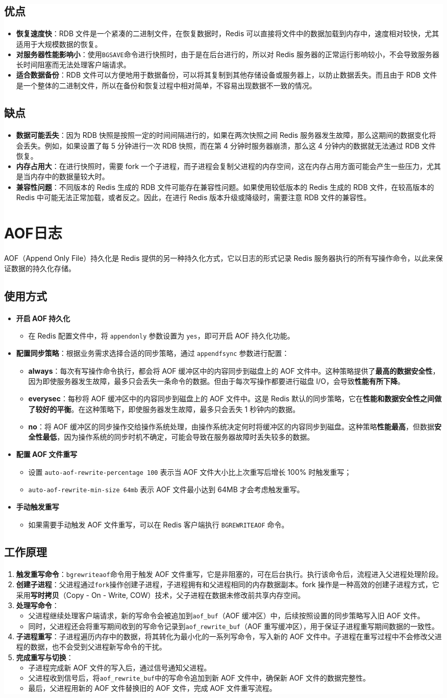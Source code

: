 ## 优点

- **恢复速度快**：RDB 文件是一个紧凑的二进制文件，在恢复数据时，Redis 可以直接将文件中的数据加载到内存中，速度相对较快，尤其适用于大规模数据的恢复。
- **对服务器性能影响小**：使用`BGSAVE`命令进行快照时，由于是在后台进行的，所以对 Redis 服务器的正常运行影响较小，不会导致服务器长时间阻塞而无法处理客户端请求。
- **适合数据备份**：RDB 文件可以方便地用于数据备份，可以将其复制到其他存储设备或服务器上，以防止数据丢失。而且由于 RDB 文件是一个整体的二进制文件，所以在备份和恢复过程中相对简单，不容易出现数据不一致的情况。

## 缺点

- **数据可能丢失**：因为 RDB 快照是按照一定的时间间隔进行的，如果在两次快照之间 Redis 服务器发生故障，那么这期间的数据变化将会丢失。例如，如果设置了每 5 分钟进行一次 RDB 快照，而在第 4 分钟时服务器崩溃，那么这 4 分钟内的数据就无法通过 RDB 文件恢复。
- **内存占用大**：在进行快照时，需要 fork 一个子进程，而子进程会复制父进程的内存空间，这在内存占用方面可能会产生一些压力，尤其是当内存中的数据量较大时。
- **兼容性问题**：不同版本的 Redis 生成的 RDB 文件可能存在兼容性问题。如果使用较低版本的 Redis 生成的 RDB 文件，在较高版本的 Redis 中可能无法正常加载，或者反之。因此，在进行 Redis 版本升级或降级时，需要注意 RDB 文件的兼容性。

# AOF日志

AOF（Append Only File）持久化是 Redis 提供的另一种持久化方式，它以日志的形式记录 Redis 服务器执行的所有写操作命令，以此来保证数据的持久化存储。

## 使用方式

- **开启 AOF 持久化**

  - 在 Redis 配置文件中，将 `appendonly` 参数设置为 `yes`，即可开启 AOF 持久化功能。

- **配置同步策略**：根据业务需求选择合适的同步策略，通过 `appendfsync` 参数进行配置：

  - **always**：每次有写操作命令执行，都会将 AOF 缓冲区中的内容同步到磁盘上的 AOF 文件中。这种策略提供了**最高的数据安全性**，因为即使服务器发生故障，最多只会丢失一条命令的数据。但由于每次写操作都要进行磁盘 I/O，会导致**性能有所下降**。

  - **everysec**：每秒将 AOF 缓冲区中的内容同步到磁盘上的 AOF 文件中。这是 Redis 默认的同步策略，它在**性能和数据安全性之间做了较好的平衡**。在这种策略下，即使服务器发生故障，最多只会丢失 1 秒钟内的数据。

  - **no**：将 AOF 缓冲区的同步操作交给操作系统处理，由操作系统决定何时将缓冲区的内容同步到磁盘。这种策略**性能最高**，但数据**安全性最低**，因为操作系统的同步时机不确定，可能会导致在服务器故障时丢失较多的数据。

- **配置 AOF 文件重写**

  - 设置 `auto-aof-rewrite-percentage 100` 表示当 AOF 文件大小比上次重写后增长 100% 时触发重写；

  - `auto-aof-rewrite-min-size 64mb` 表示 AOF 文件最小达到 64MB 才会考虑触发重写。

- **手动触发重写**
  - 如果需要手动触发 AOF 文件重写，可以在 Redis 客户端执行 `BGREWRITEAOF` 命令。

## 工作原理

1. **触发重写命令**：`bgrewriteaof`命令用于触发 AOF 文件重写，它是非阻塞的，可在后台执行。执行该命令后，流程进入父进程处理阶段。
2. **创建子进程**：父进程通过`fork`操作创建子进程，子进程拥有和父进程相同的内存数据副本。fork 操作是一种高效的创建子进程方式，它采用**写时拷贝**（Copy - On - Write, COW）技术，父子进程在数据未修改前共享内存空间。
3. **处理写命令**：
   - 父进程继续处理客户端请求，新的写命令会被追加到`aof_buf`（AOF 缓冲区）中，后续按照设置的同步策略写入旧 AOF 文件。
   - 同时，父进程还会将重写期间收到的写命令记录到`aof_rewrite_buf`（AOF 重写缓冲区），用于保证子进程重写期间数据的一致性。
4. **子进程重写**：子进程遍历内存中的数据，将其转化为最小化的一系列写命令，写入新的 AOF 文件中。子进程在重写过程中不会修改父进程的数据，也不会受到父进程新写命令的干扰。
5. **完成重写与切换**：
   - 子进程完成新 AOF 文件的写入后，通过信号通知父进程。
   - 父进程收到信号后，将`aof_rewrite_buf`中的写命令追加到新 AOF 文件中，确保新 AOF 文件的数据完整性。
   - 最后，父进程用新的 AOF 文件替换旧的 AOF 文件，完成 AOF 文件重写流程。
